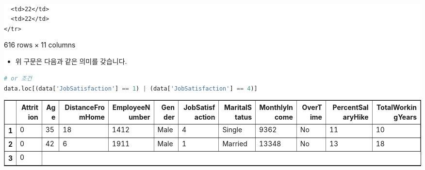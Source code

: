       <td>22</td>
      <td>22</td>
    </tr>
  </tbody>
</table>
<p>616 rows × 11 columns</p>
</div>

- 위 구문은 다음과 같은 의미를 갖습니다.

```python
# or 조건
data.loc[(data['JobSatisfaction'] == 1) | (data['JobSatisfaction'] == 4)]
```

<div>
<table border="1" class="dataframe">
  <thead>
    <tr style="text-align: right;">
      <th></th>
      <th>Attrition</th>
      <th>Age</th>
      <th>DistanceFromHome</th>
      <th>EmployeeNumber</th>
      <th>Gender</th>
      <th>JobSatisfaction</th>
      <th>MaritalStatus</th>
      <th>MonthlyIncome</th>
      <th>OverTime</th>
      <th>PercentSalaryHike</th>
      <th>TotalWorkingYears</th>
    </tr>
  </thead>
  <tbody>
    <tr>
      <th>1</th>
      <td>0</td>
      <td>35</td>
      <td>18</td>
      <td>1412</td>
      <td>Male</td>
      <td>4</td>
      <td>Single</td>
      <td>9362</td>
      <td>No</td>
      <td>11</td>
      <td>10</td>
    </tr>
    <tr>
      <th>2</th>
      <td>0</td>
      <td>42</td>
      <td>6</td>
      <td>1911</td>
      <td>Male</td>
      <td>1</td>
      <td>Married</td>
      <td>13348</td>
      <td>No</td>
      <td>13</td>
      <td>18</td>
    </tr>
    <tr>
      <th>3</th>
      <td>0</td>